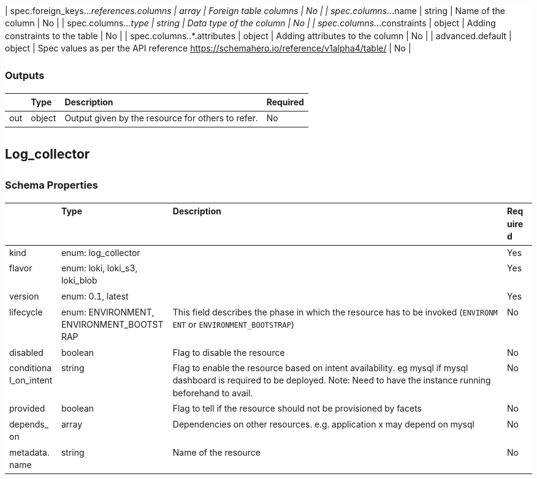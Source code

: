 | spec.foreign_keys..*.references.columns | array                                    | Foreign table columns                                                                                                                                                          | No         |
| spec.columns..*.name                    | string                                   | Name of the column                                                                                                                                                             | No         |
| spec.columns..*.type                    | string                                   | Data type of the column                                                                                                                                                        | No         |
| spec.columns..*.constraints             | object                                   | Adding constraints to the table                                                                                                                                                | No         |
| spec.columns..*.attributes              | object                                   | Adding attributes to the column                                                                                                                                                | No         |
| advanced.default                        | object                                   | Spec values as per the API reference https://schemahero.io/reference/v1alpha4/table/                                                                                           | No         |

### Outputs

|     | Type   | Description                                       | Required   |
|:----|:-------|:--------------------------------------------------|:-----------|
| out | object | Output given by the resource for others to refer. | No         |



## Log_collector

### Schema Properties

|                                                   | Type                                     | Description                                                                                                                                                                                                                              | Required   |
|:--------------------------------------------------|:-----------------------------------------|:-----------------------------------------------------------------------------------------------------------------------------------------------------------------------------------------------------------------------------------------|:-----------|
| kind                                              | enum: log_collector                      |                                                                                                                                                                                                                                          | Yes        |
| flavor                                            | enum: loki, loki_s3, loki_blob           |                                                                                                                                                                                                                                          | Yes        |
| version                                           | enum: 0.1, latest                        |                                                                                                                                                                                                                                          | Yes        |
| lifecycle                                         | enum: ENVIRONMENT, ENVIRONMENT_BOOTSTRAP | This field describes the phase in which the resource has to be invoked (`ENVIRONMENT` or `ENVIRONMENT_BOOTSTRAP`)                                                                                                                        | No         |
| disabled                                          | boolean                                  | Flag to disable the resource                                                                                                                                                                                                             | No         |
| conditional_on_intent                             | string                                   | Flag to enable the resource based on intent availability. eg mysql if mysql dashboard is required to be deployed. Note: Need to have the instance running beforehand to avail.                                                           | No         |
| provided                                          | boolean                                  | Flag to tell if the resource should not be provisioned by facets                                                                                                                                                                         | No         |
| depends_on                                        | array                                    | Dependencies on other resources. e.g. application x may depend on mysql                                                                                                                                                                  | No         |
| metadata.name                                     | string                                   | Name of the resource                                                                                                                                                                                                                     | No         |